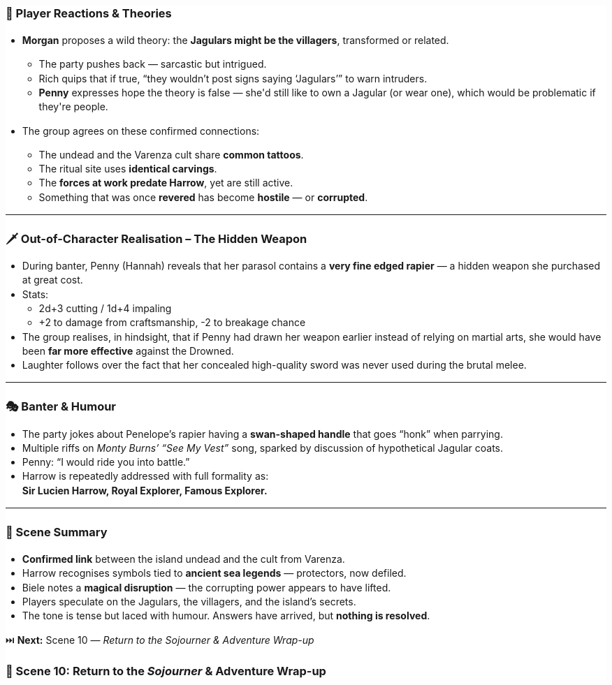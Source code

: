 ### 🧩 Player Reactions & Theories

- **Morgan** proposes a wild theory: the **Jagulars might be the villagers**, transformed or related.
  - The party pushes back — sarcastic but intrigued.
  - Rich quips that if true, “they wouldn’t post signs saying ‘Jagulars’” to warn intruders.
  - **Penny** expresses hope the theory is false — she'd still like to own a Jagular (or wear one), which would be problematic if they're people.

- The group agrees on these confirmed connections:
  - The undead and the Varenza cult share **common tattoos**.  
  - The ritual site uses **identical carvings**.  
  - The **forces at work predate Harrow**, yet are still active.  
  - Something that was once **revered** has become **hostile** — or **corrupted**.

---

### 🗡️ Out-of-Character Realisation – The Hidden Weapon

- During banter, Penny (Hannah) reveals that her parasol contains a **very fine edged rapier** — a hidden weapon she purchased at great cost.
- Stats:  
  - 2d+3 cutting / 1d+4 impaling  
  - +2 to damage from craftsmanship, -2 to breakage chance
- The group realises, in hindsight, that if Penny had drawn her weapon earlier instead of relying on martial arts, she would have been **far more effective** against the Drowned.
- Laughter follows over the fact that her concealed high-quality sword was never used during the brutal melee.

---

### 🎭 Banter & Humour

- The party jokes about Penelope’s rapier having a **swan-shaped handle** that goes “honk” when parrying.
- Multiple riffs on *Monty Burns’ “See My Vest”* song, sparked by discussion of hypothetical Jagular coats.
- Penny: “I would ride you into battle.”  
- Harrow is repeatedly addressed with full formality as:  
  **Sir Lucien Harrow, Royal Explorer, Famous Explorer.**

---

### 🧾 Scene Summary

- **Confirmed link** between the island undead and the cult from Varenza.
- Harrow recognises symbols tied to **ancient sea legends** — protectors, now defiled.
- Biele notes a **magical disruption** — the corrupting power appears to have lifted.
- Players speculate on the Jagulars, the villagers, and the island’s secrets.
- The tone is tense but laced with humour. Answers have arrived, but **nothing is resolved**.

⏭️ **Next:** Scene 10 — *Return to the Sojourner & Adventure Wrap-up*
### 📜 Scene 10: Return to the *Sojourner* & Adventure Wrap-up

